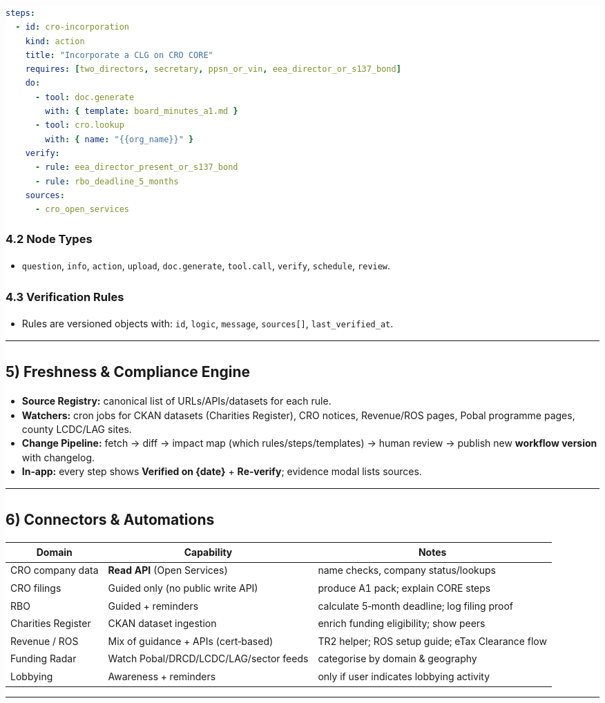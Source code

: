```yaml
steps:
  - id: cro-incorporation
    kind: action
    title: "Incorporate a CLG on CRO CORE"
    requires: [two_directors, secretary, ppsn_or_vin, eea_director_or_s137_bond]
    do:
      - tool: doc.generate
        with: { template: board_minutes_a1.md }
      - tool: cro.lookup
        with: { name: "{{org_name}}" }
    verify:
      - rule: eea_director_present_or_s137_bond
      - rule: rbo_deadline_5_months
    sources:
      - cro_open_services
```

### 4.2 Node Types
- `question`, `info`, `action`, `upload`, `doc.generate`, `tool.call`, `verify`, `schedule`, `review`.

### 4.3 Verification Rules
- Rules are versioned objects with: `id`, `logic`, `message`, `sources[]`, `last_verified_at`.

---

## 5) Freshness & Compliance Engine

- **Source Registry:** canonical list of URLs/APIs/datasets for each rule.  
- **Watchers:** cron jobs for CKAN datasets (Charities Register), CRO notices, Revenue/ROS pages, Pobal programme pages, county LCDC/LAG sites.  
- **Change Pipeline:** fetch → diff → impact map (which rules/steps/templates) → human review → publish new **workflow version** with changelog.  
- **In‑app:** every step shows **Verified on {date}** + **Re‑verify**; evidence modal lists sources.

---

## 6) Connectors & Automations

| Domain | Capability | Notes |
|---|---|---|
| CRO company data | **Read API** (Open Services) | name checks, company status/lookups |
| CRO filings | Guided only (no public write API) | produce A1 pack; explain CORE steps |
| RBO | Guided + reminders | calculate 5‑month deadline; log filing proof |
| Charities Register | CKAN dataset ingestion | enrich funding eligibility; show peers |
| Revenue / ROS | Mix of guidance + APIs (cert‑based) | TR2 helper; ROS setup guide; eTax Clearance flow |
| Funding Radar | Watch Pobal/DRCD/LCDC/LAG/sector feeds | categorise by domain & geography |
| Lobbying | Awareness + reminders | only if user indicates lobbying activity |

---